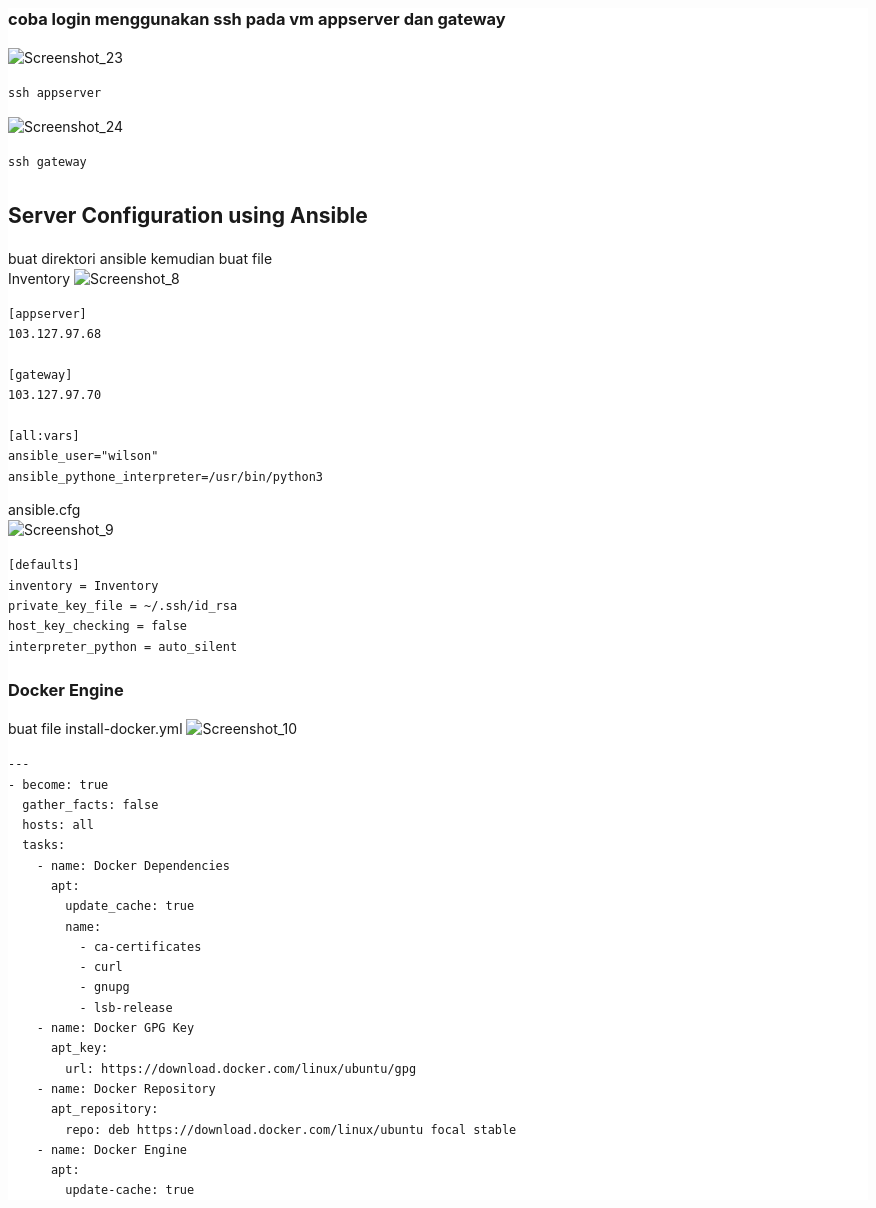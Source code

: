 ### coba login menggunakan ssh pada vm appserver dan gateway
![Screenshot_23](https://github.com/wilsonakbar/Final-Task-Dumbways-WilsonAkbar/assets/132327628/864e9907-33ea-4bdf-8d29-c8aa97d0fd6f)
```
ssh appserver
```
![Screenshot_24](https://github.com/wilsonakbar/Final-Task-Dumbways-WilsonAkbar/assets/132327628/5a44f6e8-2beb-4223-b90b-bcbae4f312eb)
```
ssh gateway
```
## Server Configuration using Ansible
buat direktori ansible kemudian buat file  
Inventory
![Screenshot_8](https://github.com/wilsonakbar/Final-Task-Dumbways-WilsonAkbar/assets/132327628/1b1ce62c-6d10-4d08-910f-23fbf87fcc91)
```
[appserver]
103.127.97.68

[gateway]
103.127.97.70

[all:vars]
ansible_user="wilson"
ansible_pythone_interpreter=/usr/bin/python3
```
ansible.cfg  
![Screenshot_9](https://github.com/wilsonakbar/Final-Task-Dumbways-WilsonAkbar/assets/132327628/3c08aac3-e49d-472d-b8ea-f4cf615d9553)
```
[defaults]
inventory = Inventory
private_key_file = ~/.ssh/id_rsa
host_key_checking = false
interpreter_python = auto_silent
```
### Docker Engine
buat file install-docker.yml
![Screenshot_10](https://github.com/wilsonakbar/Final-Task-Dumbways-WilsonAkbar/assets/132327628/5d81e0fc-02ce-470e-8f39-83639e005615)
```
---
- become: true
  gather_facts: false
  hosts: all
  tasks:
    - name: Docker Dependencies
      apt:
        update_cache: true
        name:
          - ca-certificates
          - curl
          - gnupg
          - lsb-release
    - name: Docker GPG Key
      apt_key:
        url: https://download.docker.com/linux/ubuntu/gpg
    - name: Docker Repository
      apt_repository:
        repo: deb https://download.docker.com/linux/ubuntu focal stable
    - name: Docker Engine
      apt:
        update-cache: true
```